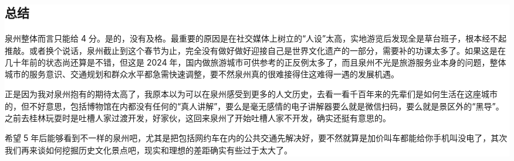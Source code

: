 ## 总结
泉州整体而言只能给 4 分。是的，没有及格。最重要的原因是在社交媒体上树立的“人设”太高，实地游览后发现全是草台班子，根本经不起推敲。或者换个说话，泉州截止到这个春节为止，完全没有做好做好迎接自己是世界文化遗产的一部分，需要补的功课太多了。如果这是在几十年前的状态尚还算是不错，但这是 2024 年，国内做旅游城市可供参考的正反例太多了，而且泉州不光是旅游服务业本身的问题，整体城市的服务意识、交通规划和群众水平都急需快速调整，要不然泉州真的很难接得住这难得一遇的发展机遇。

正是因为我对泉州抱有的期待太高了，我原本以为可以在泉州感受到更多的人文历史，去看一看千百年来的先辈们是如何生活在这座城市的，但不好意思，包括博物馆在内都没有任何的“真人讲解”，要么是毫无感情的电子讲解器要么就是微信扫码，要么就是景区外的“黑导”。之前去桂林玩耍时是吐槽人家过渡开发，好家伙，这回来泉州了开始吐槽人家不开发，确实还挺有意思的。

希望 5 年后能够看到不一样的泉州吧，尤其是把包括网约车在内的公共交通先解决好，要不然就算是加价叫车都能给你手机叫没电了，其次我们再来谈如何挖掘历史文化景点吧，现实和理想的差距确实有些过于太大了。